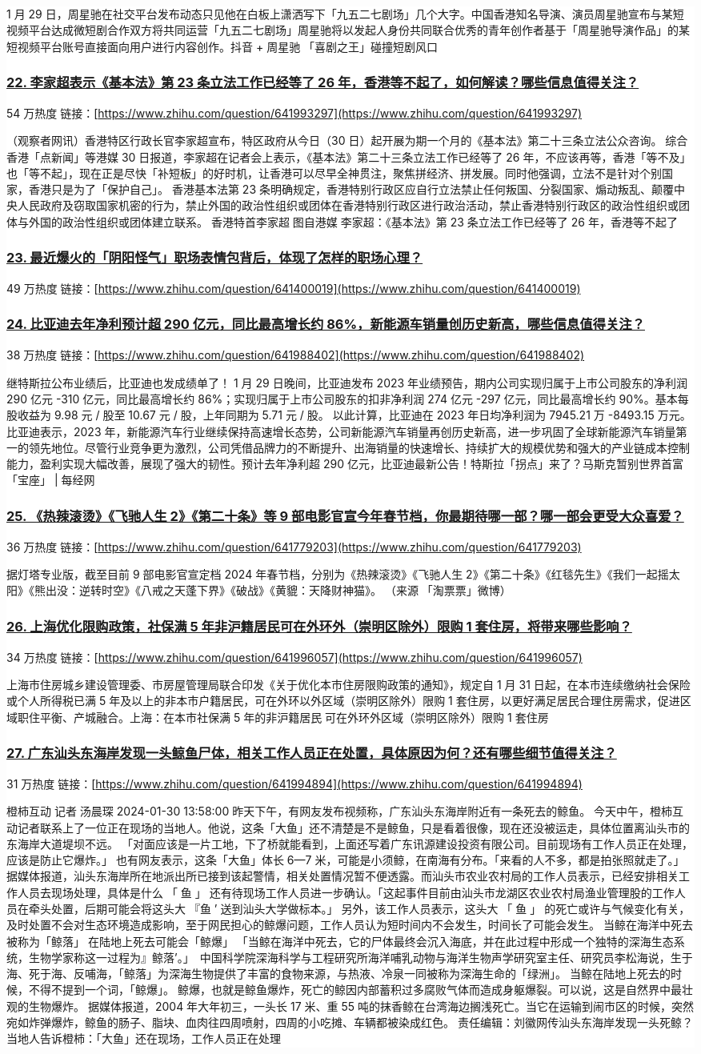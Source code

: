 1 月 29 日，周星驰在社交平台发布动态只见他在白板上潇洒写下「九五二七剧场」几个大字。中国香港知名导演、演员周星驰宣布与某短视频平台达成微短剧合作双方将共同运营「九五二七剧场」周星驰将以发起人身份共同联合优秀的青年创作者基于「周星驰导演作品」的某短视频平台账号直接面向用户进行内容创作。抖音 + 周星驰 「喜剧之王」碰撞短剧风口

### [22. 李家超表示《基本法》第 23 条立法工作已经等了 26 年，香港等不起了，如何解读？哪些信息值得关注？](https://www.zhihu.com/question/641993297)
54 万热度 链接：[https://www.zhihu.com/question/641993297](https://www.zhihu.com/question/641993297)

（观察者网讯）香港特区行政长官李家超宣布，特区政府从今日（30 日）起开展为期一个月的《基本法》第二十三条立法公众咨询。 综合香港「点新闻」等港媒 30 日报道，李家超在记者会上表示，《基本法》第二十三条立法工作已经等了 26 年，不应该再等，香港「等不及」也「等不起」，现在正是尽快「补短板」的好时机，让香港可以尽早全神贯注，聚焦拼经济、拼发展。同时他强调，立法不是针对个别国家，香港只是为了「保护自己」。 香港基本法第 23 条明确规定，香港特别行政区应自行立法禁止任何叛国、分裂国家、煽动叛乱、颠覆中央人民政府及窃取国家机密的行为，禁止外国的政治性组织或团体在香港特别行政区进行政治活动，禁止香港特别行政区的政治性组织或团体与外国的政治性组织或团体建立联系。 香港特首李家超 图自港媒 李家超：《基本法》第 23 条立法工作已经等了 26 年，香港等不起了

### [23. 最近爆火的「阴阳怪气」职场表情包背后，体现了怎样的职场心理？](https://www.zhihu.com/question/641400019)
49 万热度 链接：[https://www.zhihu.com/question/641400019](https://www.zhihu.com/question/641400019)



### [24. 比亚迪去年净利预计超 290 亿元，同比最高增长约 86%，新能源车销量创历史新高，哪些信息值得关注？](https://www.zhihu.com/question/641988402)
38 万热度 链接：[https://www.zhihu.com/question/641988402](https://www.zhihu.com/question/641988402)

继特斯拉公布业绩后，比亚迪也发成绩单了！ 1 月 29 日晚间，比亚迪发布 2023 年业绩预告，期内公司实现归属于上市公司股东的净利润 290 亿元 -310 亿元，同比最高增长约 86%；实现归属于上市公司股东的扣非净利润 274 亿元 -297 亿元，同比最高增长约 90%。基本每股收益为 9.98 元 / 股至 10.67 元 / 股，上年同期为 5.71 元 / 股。 以此计算，比亚迪在 2023 年日均净利润为 7945.21 万 -8493.15 万元。 比亚迪表示，2023 年，新能源汽车行业继续保持高速增长态势，公司新能源汽车销量再创历史新高，进一步巩固了全球新能源汽车销量第一的领先地位。尽管行业竞争更为激烈，公司凭借品牌力的不断提升、出海销量的快速增长、持续扩大的规模优势和强大的产业链成本控制能力，盈利实现大幅改善，展现了强大的韧性。预计去年净利超 290 亿元，比亚迪最新公告！特斯拉「拐点」来了？马斯克暂别世界首富「宝座」 | 每经网

### [25. 《热辣滚烫》《飞驰人生 2》《第二十条》等 9 部电影官宣今年春节档，你最期待哪一部？哪一部会更受大众喜爱？](https://www.zhihu.com/question/641779203)
36 万热度 链接：[https://www.zhihu.com/question/641779203](https://www.zhihu.com/question/641779203)

据灯塔专业版，截至目前 9 部电影官宣定档 2024 年春节档，分别为《热辣滚烫》《飞驰人生 2》《第二十条》《红毯先生》《我们一起摇太阳》《熊出没：逆转时空》《八戒之天蓬下界》《破战》《黄貔：天降财神猫》。 （来源 「淘票票」微博）

### [26. 上海优化限购政策，社保满 5 年非沪籍居民可在外环外（崇明区除外）限购 1 套住房，将带来哪些影响？](https://www.zhihu.com/question/641996057)
34 万热度 链接：[https://www.zhihu.com/question/641996057](https://www.zhihu.com/question/641996057)

上海市住房城乡建设管理委、市房屋管理局联合印发《关于优化本市住房限购政策的通知》，规定自 1 月 31 日起，在本市连续缴纳社会保险或个人所得税已满 5 年及以上的非本市户籍居民，可在外环以外区域（崇明区除外）限购 1 套住房，以更好满足居民合理住房需求，促进区域职住平衡、产城融合。上海：在本市社保满 5 年的非沪籍居民 可在外环外区域（崇明区除外）限购 1 套住房

### [27. 广东汕头东海岸发现一头鲸鱼尸体，相关工作人员正在处置，具体原因为何？还有哪些细节值得关注？](https://www.zhihu.com/question/641994894)
31 万热度 链接：[https://www.zhihu.com/question/641994894](https://www.zhihu.com/question/641994894)

橙柿互动 记者 汤晨琛 2024-01-30 13:58:00 昨天下午，有网友发布视频称，广东汕头东海岸附近有一条死去的鲸鱼。 今天中午，橙柿互动记者联系上了一位正在现场的当地人。他说，这条「大鱼」还不清楚是不是鲸鱼，只是看着很像，现在还没被运走，具体位置离汕头市的东海岸大道堤坝不远。 「对面应该是一片工地，下了桥就能看到，上面还写着广东讯源建设投资有限公司。目前现场有工作人员正在处理，应该是防止它爆炸。」 也有网友表示，这条「大鱼」体长 6—7 米，可能是小须鲸，在南海有分布。「来看的人不多，都是拍张照就走了。」 据媒体报道，汕头东海岸所在地派出所已接到该起警情，相关处置情况暂不便透露。而汕头市农业农村局的工作人员表示，已经安排相关工作人员去现场处理，具体是什么 「 鱼 」 还有待现场工作人员进一步确认。「这起事件目前由汕头市龙湖区农业农村局渔业管理股的工作人员在牵头处置，后期可能会将这头大 『鱼 ’ 送到汕头大学做标本。」 另外，该工作人员表示，这头大 「 鱼 」 的死亡或许与气候变化有关，及时处置不会对生态环境造成影响，至于网民担心的鲸爆问题，工作人员认为短时间内不会发生，时间长了可能会发生。 当鲸在海洋中死去被称为「鲸落」 在陆地上死去可能会「鲸爆」 「当鲸在海洋中死去，它的尸体最终会沉入海底，并在此过程中形成一个独特的深海生态系统，生物学家称这一过程为』鲸落’。」 中国科学院深海科学与工程研究所海洋哺乳动物与海洋生物声学研究室主任、研究员李松海说，生于海、死于海、反哺海，「鲸落」为深海生物提供了丰富的食物来源，与热液、冷泉一同被称为深海生命的「绿洲」。 当鲸在陆地上死去的时候，不得不提到一个词，「鲸爆」。 鲸爆，也就是鲸鱼爆炸，死亡的鲸因内部蓄积过多腐败气体而造成身躯爆裂。可以说，这是自然界中最壮观的生物爆炸。 据媒体报道，2004 年大年初三，一头长 17 米、重 55 吨的抹香鲸在台湾海边搁浅死亡。当它在运输到闹市区的时候，突然宛如炸弹爆炸，鲸鱼的肠子、脂块、血肉往四周喷射，四周的小吃摊、车辆都被染成红色。 责任编辑：刘徽网传汕头东海岸发现一头死鲸？当地人告诉橙柿：「大鱼」还在现场，工作人员正在处理
